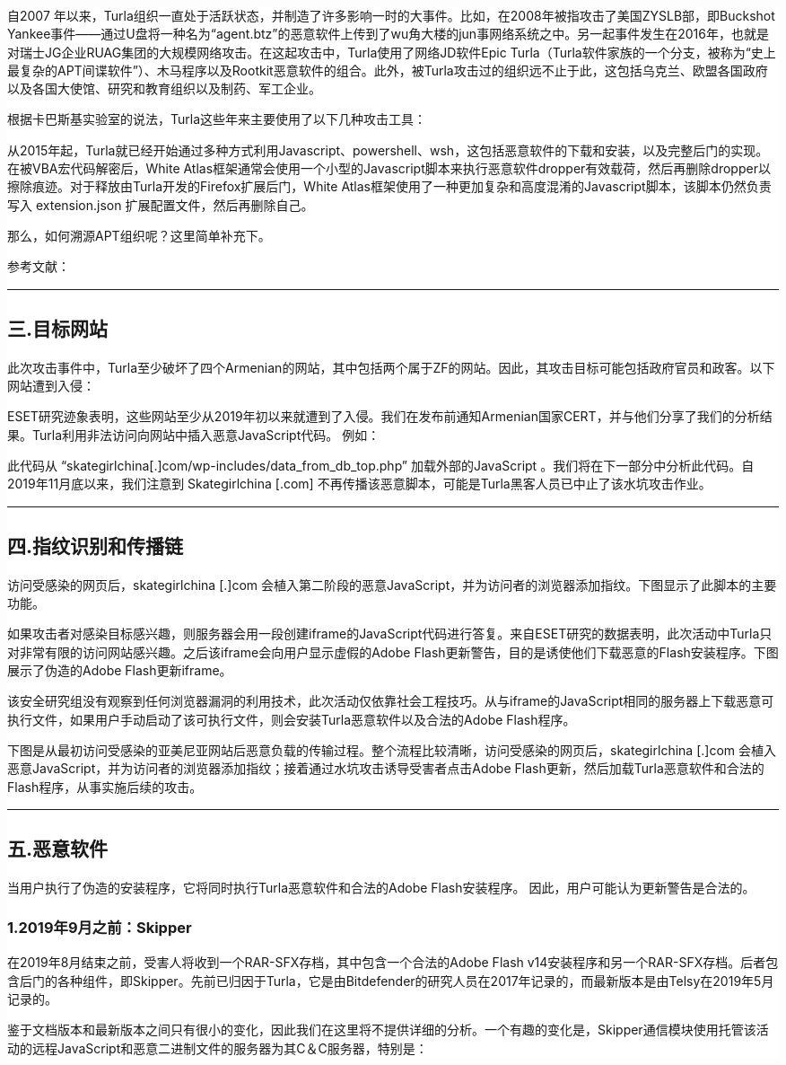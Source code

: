 自2007 年以来，Turla组织一直处于活跃状态，并制造了许多影响一时的大事件。比如，在2008年被指攻击了美国ZYSLB部，即Buckshot Yankee事件——通过U盘将一种名为“agent.btz”的恶意软件上传到了wu角大楼的jun事网络系统之中。另一起事件发生在2016年，也就是对瑞士JG企业RUAG集团的大规模网络攻击。在这起攻击中，Turla使用了网络JD软件Epic Turla（Turla软件家族的一个分支，被称为“史上最复杂的APT间谍软件”）、木马程序以及Rootkit恶意软件的组合。此外，被Turla攻击过的组织远不止于此，这包括乌克兰、欧盟各国政府以及各国大使馆、研究和教育组织以及制药、军工企业。

根据卡巴斯基实验室的说法，Turla这些年来主要使用了以下几种攻击工具：

从2015年起，Turla就已经开始通过多种方式利用Javascript、powershell、wsh，这包括恶意软件的下载和安装，以及完整后门的实现。在被VBA宏代码解密后，White Atlas框架通常会使用一个小型的Javascript脚本来执行恶意软件dropper有效载荷，然后再删除dropper以擦除痕迹。对于释放由Turla开发的Firefox扩展后门，White Atlas框架使用了一种更加复杂和高度混淆的Javascript脚本，该脚本仍然负责写入 extension.json 扩展配置文件，然后再删除自己。

那么，如何溯源APT组织呢？这里简单补充下。

参考文献：

---


## 三.目标网站

此次攻击事件中，Turla至少破坏了四个Armenian的网站，其中包括两个属于ZF的网站。因此，其攻击目标可能包括政府官员和政客。以下网站遭到入侵：

ESET研究迹象表明，这些网站至少从2019年初以来就遭到了入侵。我们在发布前通知Armenian国家CERT，并与他们分享了我们的分析结果。Turla利用非法访问向网站中插入恶意JavaScript代码。 例如：

此代码从 “skategirlchina[.]com/wp-includes/data_from_db_top.php” 加载外部的JavaScript 。我们将在下一部分中分析此代码。自2019年11月底以来，我们注意到 Skategirlchina [.com] 不再传播该恶意脚本，可能是Turla黑客人员已中止了该水坑攻击作业。

---


## 四.指纹识别和传播链

访问受感染的网页后，skategirlchina [.]com 会植入第二阶段的恶意JavaScript，并为访问者的浏览器添加指纹。下图显示了此脚本的主要功能。

如果攻击者对感染目标感兴趣，则服务器会用一段创建iframe的JavaScript代码进行答复。来自ESET研究的数据表明，此次活动中Turla只对非常有限的访问网站感兴趣。之后该iframe会向用户显示虚假的Adobe Flash更新警告，目的是诱使他们下载恶意的Flash安装程序。下图展示了伪造的Adobe Flash更新iframe。

该安全研究组没有观察到任何浏览器漏洞的利用技术，此次活动仅依靠社会工程技巧。从与iframe的JavaScript相同的服务器上下载恶意可执行文件，如果用户手动启动了该可执行文件，则会安装Turla恶意软件以及合法的Adobe Flash程序。

下图是从最初访问受感染的亚美尼亚网站后恶意负载的传输过程。整个流程比较清晰，访问受感染的网页后，skategirlchina [.]com 会植入恶意JavaScript，并为访问者的浏览器添加指纹；接着通过水坑攻击诱导受害者点击Adobe Flash更新，然后加载Turla恶意软件和合法的Flash程序，从事实施后续的攻击。

---


## 五.恶意软件

当用户执行了伪造的安装程序，它将同时执行Turla恶意软件和合法的Adobe Flash安装程序。 因此，用户可能认为更新警告是合法的。

### 1.2019年9月之前：Skipper

在2019年8月结束之前，受害人将收到一个RAR-SFX存档，其中包含一个合法的Adobe Flash v14安装程序和另一个RAR-SFX存档。后者包含后门的各种组件，即Skipper。先前已归因于Turla，它是由Bitdefender的研究人员在2017年记录的，而最新版本是由Telsy在2019年5月记录的。

鉴于文档版本和最新版本之间只有很小的变化，因此我们在这里将不提供详细的分析。一个有趣的变化是，Skipper通信模块使用托管该活动的远程JavaScript和恶意二进制文件的服务器为其C＆C服务器，特别是：
